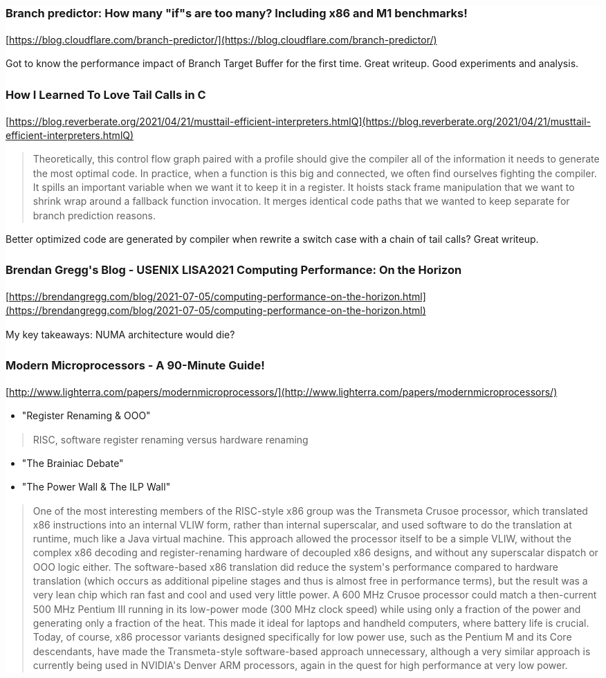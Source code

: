 ### Branch predictor: How many "if"s are too many? Including x86 and M1 benchmarks!
[https://blog.cloudflare.com/branch-predictor/](https://blog.cloudflare.com/branch-predictor/)

Got to know the performance impact of Branch Target Buffer for the first time. Great writeup. Good experiments and analysis.


### How I Learned To Love Tail Calls in C
[https://blog.reverberate.org/2021/04/21/musttail-efficient-interpreters.htmlQ](https://blog.reverberate.org/2021/04/21/musttail-efficient-interpreters.htmlQ)

> Theoretically, this control flow graph paired with a profile should give the compiler all of the information it needs to generate the most optimal code. In practice, when a function is this big and connected, we often find ourselves fighting the compiler. It spills an important variable when we want it to keep it in a register. It hoists stack frame manipulation that we want to shrink wrap around a fallback function invocation. It merges identical code paths that we wanted to keep separate for branch prediction reasons. 

Better optimized code are generated by compiler when rewrite a switch case with a chain of tail calls?
Great writeup.

### Brendan Gregg's Blog - USENIX LISA2021 Computing Performance: On the Horizon
[https://brendangregg.com/blog/2021-07-05/computing-performance-on-the-horizon.html](https://brendangregg.com/blog/2021-07-05/computing-performance-on-the-horizon.html)

My key takeaways: NUMA architecture would die?

### Modern Microprocessors - A 90-Minute Guide!
[http://www.lighterra.com/papers/modernmicroprocessors/](http://www.lighterra.com/papers/modernmicroprocessors/)

- "Register Renaming & OOO"
> RISC, software register renaming versus hardware renaming

- "The Brainiac Debate"

- "The Power Wall & The ILP Wall"

> One of the most interesting members of the RISC-style x86 group was the Transmeta Crusoe processor, which translated x86 instructions into an internal VLIW form, rather than internal superscalar, and used software to do the translation at runtime, much like a Java virtual machine. This approach allowed the processor itself to be a simple VLIW, without the complex x86 decoding and register-renaming hardware of decoupled x86 designs, and without any superscalar dispatch or OOO logic either. The software-based x86 translation did reduce the system's performance compared to hardware translation (which occurs as additional pipeline stages and thus is almost free in performance terms), but the result was a very lean chip which ran fast and cool and used very little power. A 600 MHz Crusoe processor could match a then-current 500 MHz Pentium III running in its low-power mode (300 MHz clock speed) while using only a fraction of the power and generating only a fraction of the heat. This made it ideal for laptops and handheld computers, where battery life is crucial. Today, of course, x86 processor variants designed specifically for low power use, such as the Pentium M and its Core descendants, have made the Transmeta-style software-based approach unnecessary, although a very similar approach is currently being used in NVIDIA's Denver ARM processors, again in the quest for high performance at very low power.
